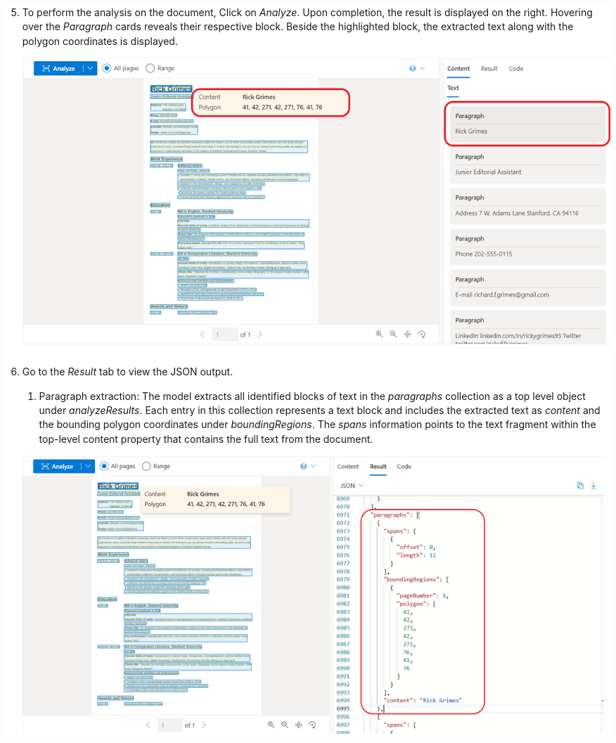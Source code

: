 5. To perform the analysis on the document, Click on _Analyze_. Upon completion, the result is displayed on the right. Hovering over the _Paragraph_ cards reveals their respective block. Beside the highlighted block, the extracted text along with the polygon coordinates is displayed.

    ![Analysis results page](https://github.com/CSALabsAutomation/azure-ai-ml-document-processing-lab/blob/master/steps/02_extract_data_using_the_document_analysis_models/assets/1.5.png)

6. Go to the _Result_ tab to view the JSON output.
 
    1. Paragraph extraction: The model extracts all identified blocks of text in the _paragraphs_ collection as a top level object under _analyzeResults_. Each entry in this collection represents a text block and includes the extracted text as _content_ and the bounding polygon coordinates under _boundingRegions_. The _spans_ information points to the text fragment within the top-level content property that contains the full text from the document.
    
    ![JSON output - Paragraph extraction](https://github.com/CSALabsAutomation/azure-ai-ml-document-processing-lab/blob/master/steps/02_extract_data_using_the_document_analysis_models/assets/1.6.png)
